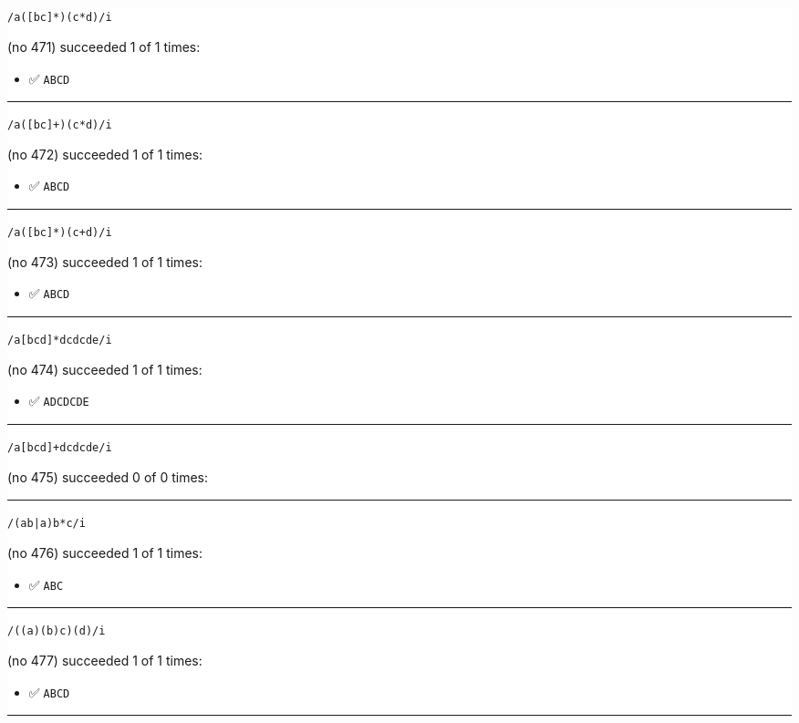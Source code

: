 
```
/a([bc]*)(c*d)/i
```
(no 471) succeeded 1 of 1 times:

- ✅ `ABCD`

---

```
/a([bc]+)(c*d)/i
```
(no 472) succeeded 1 of 1 times:

- ✅ `ABCD`

---

```
/a([bc]*)(c+d)/i
```
(no 473) succeeded 1 of 1 times:

- ✅ `ABCD`

---

```
/a[bcd]*dcdcde/i
```
(no 474) succeeded 1 of 1 times:

- ✅ `ADCDCDE`

---

```
/a[bcd]+dcdcde/i
```
(no 475) succeeded 0 of 0 times:


---

```
/(ab|a)b*c/i
```
(no 476) succeeded 1 of 1 times:

- ✅ `ABC`

---

```
/((a)(b)c)(d)/i
```
(no 477) succeeded 1 of 1 times:

- ✅ `ABCD`

---
